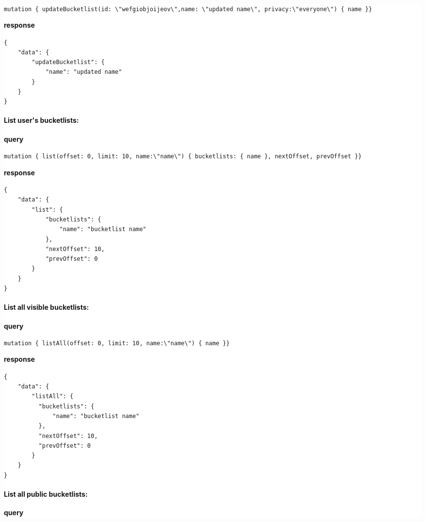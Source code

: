     mutation { updateBucketlist(id: \"wefgiobjoijeov\",name: \"updated name\", privacy:\"everyone\") { name }}

**response**

    {
        "data": {
            "updateBucketlist": {
                "name": "updated name"
            }
        }
    }

#### List user's bucketlists:
**query**

    mutation { list(offset: 0, limit: 10, name:\"name\") { bucketlists: { name }, nextOffset, prevOffset }}

**response**

    {
        "data": {
            "list": {
                "bucketlists": {
                    "name": "bucketlist name"
                },
                "nextOffset": 10,
                "prevOffset": 0
            }
        }
    }

#### List all visible bucketlists:
**query**

    mutation { listAll(offset: 0, limit: 10, name:\"name\") { name }}

**response**

    {
        "data": {
            "listAll": {
              "bucketlists": {
                  "name": "bucketlist name"
              },
              "nextOffset": 10,
              "prevOffset": 0
            }
        }
    }

#### List all public bucketlists:
**query**
